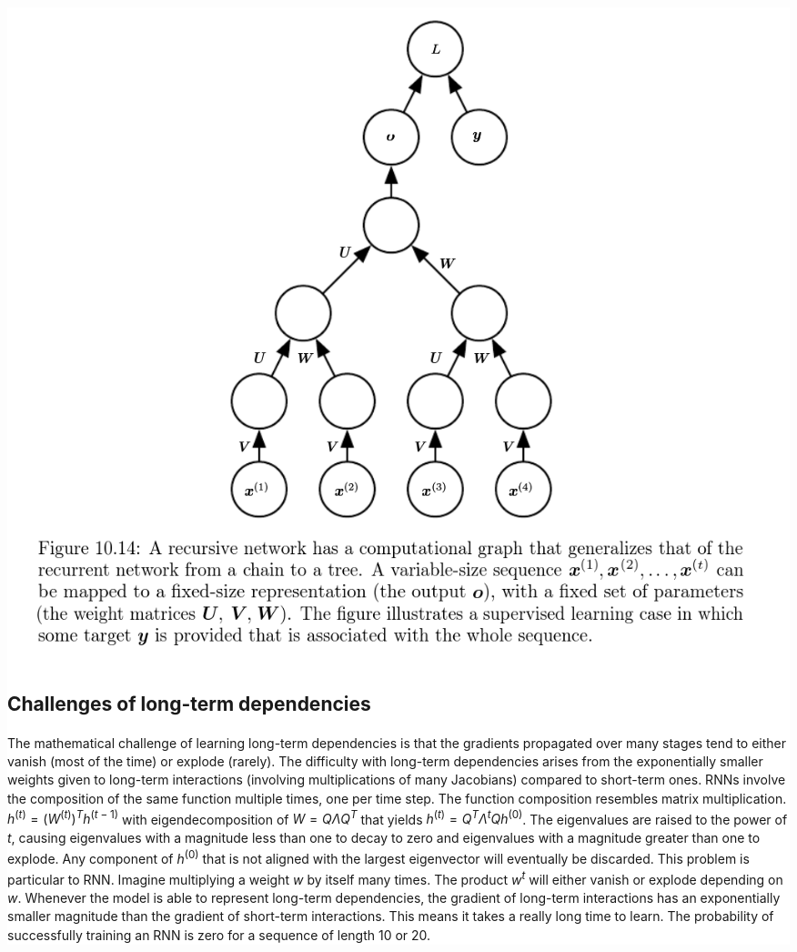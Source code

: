 ![Recursive Neural Net](recursive-net.png)

## Challenges of long-term dependencies
The mathematical challenge of learning long-term dependencies is that the gradients propagated over many stages tend to either vanish (most of the time) or explode (rarely). The difficulty with long-term dependencies arises from the exponentially smaller weights given to long-term interactions (involving multiplications of many Jacobians) compared to short-term ones. RNNs involve the composition of the same function multiple times, one per time step. The function composition resembles matrix multiplication. $h^{(t)} = (W^{(t)})^T h^{(t-1)}$ with eigendecomposition of $W = Q \Lambda Q^T$ that yields $h^{(t)} = Q^T \Lambda^t Q h^{(0)}$. 
The eigenvalues are raised to the power of $t$, causing eigenvalues with a magnitude less than one to decay to zero and eigenvalues with a magnitude greater than one to explode. Any component of $h^{(0)}$ that is not aligned with the largest eigenvector will eventually be discarded. This problem is particular to RNN. Imagine multiplying a weight $w$ by itself many times. The product $w^t$ will either vanish or explode depending on $w$. Whenever the model is able to represent long-term dependencies, the gradient of long-term interactions has an exponentially smaller magnitude than the gradient of short-term interactions. This means it takes a really long time to learn. The probability of successfully training an RNN is zero for a sequence of length 10 or 20.

